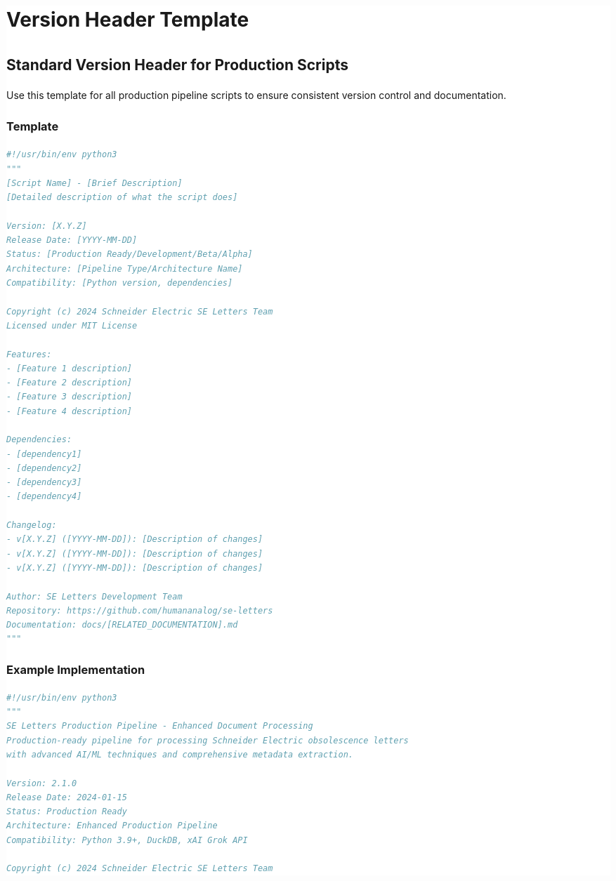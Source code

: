 # Version Header Template

## Standard Version Header for Production Scripts

Use this template for all production pipeline scripts to ensure consistent version control and documentation.

### Template

```python
#!/usr/bin/env python3
"""
[Script Name] - [Brief Description]
[Detailed description of what the script does]

Version: [X.Y.Z]
Release Date: [YYYY-MM-DD]
Status: [Production Ready/Development/Beta/Alpha]
Architecture: [Pipeline Type/Architecture Name]
Compatibility: [Python version, dependencies]

Copyright (c) 2024 Schneider Electric SE Letters Team
Licensed under MIT License

Features:
- [Feature 1 description]
- [Feature 2 description]
- [Feature 3 description]
- [Feature 4 description]

Dependencies:
- [dependency1]
- [dependency2]
- [dependency3]
- [dependency4]

Changelog:
- v[X.Y.Z] ([YYYY-MM-DD]): [Description of changes]
- v[X.Y.Z] ([YYYY-MM-DD]): [Description of changes]
- v[X.Y.Z] ([YYYY-MM-DD]): [Description of changes]

Author: SE Letters Development Team
Repository: https://github.com/humananalog/se-letters
Documentation: docs/[RELATED_DOCUMENTATION].md
"""
```

### Example Implementation

```python
#!/usr/bin/env python3
"""
SE Letters Production Pipeline - Enhanced Document Processing
Production-ready pipeline for processing Schneider Electric obsolescence letters
with advanced AI/ML techniques and comprehensive metadata extraction.

Version: 2.1.0
Release Date: 2024-01-15
Status: Production Ready
Architecture: Enhanced Production Pipeline
Compatibility: Python 3.9+, DuckDB, xAI Grok API

Copyright (c) 2024 Schneider Electric SE Letters Team
```